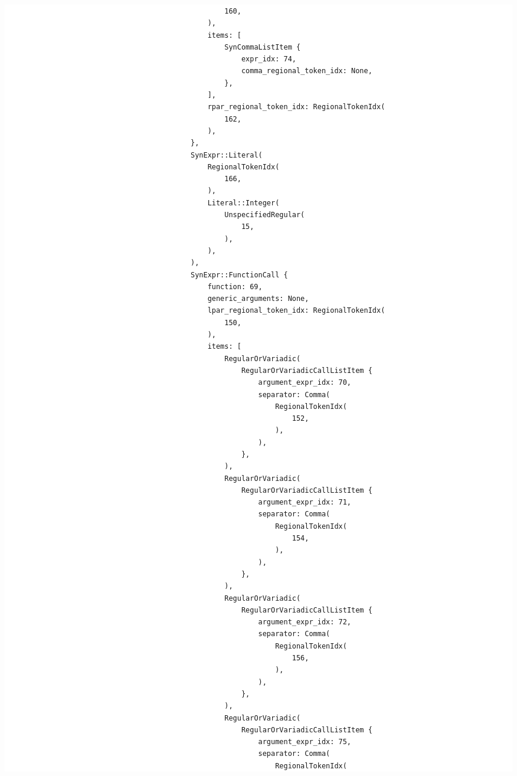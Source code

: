                                                         160,
                                                    ),
                                                    items: [
                                                        SynCommaListItem {
                                                            expr_idx: 74,
                                                            comma_regional_token_idx: None,
                                                        },
                                                    ],
                                                    rpar_regional_token_idx: RegionalTokenIdx(
                                                        162,
                                                    ),
                                                },
                                                SynExpr::Literal(
                                                    RegionalTokenIdx(
                                                        166,
                                                    ),
                                                    Literal::Integer(
                                                        UnspecifiedRegular(
                                                            15,
                                                        ),
                                                    ),
                                                ),
                                                SynExpr::FunctionCall {
                                                    function: 69,
                                                    generic_arguments: None,
                                                    lpar_regional_token_idx: RegionalTokenIdx(
                                                        150,
                                                    ),
                                                    items: [
                                                        RegularOrVariadic(
                                                            RegularOrVariadicCallListItem {
                                                                argument_expr_idx: 70,
                                                                separator: Comma(
                                                                    RegionalTokenIdx(
                                                                        152,
                                                                    ),
                                                                ),
                                                            },
                                                        ),
                                                        RegularOrVariadic(
                                                            RegularOrVariadicCallListItem {
                                                                argument_expr_idx: 71,
                                                                separator: Comma(
                                                                    RegionalTokenIdx(
                                                                        154,
                                                                    ),
                                                                ),
                                                            },
                                                        ),
                                                        RegularOrVariadic(
                                                            RegularOrVariadicCallListItem {
                                                                argument_expr_idx: 72,
                                                                separator: Comma(
                                                                    RegionalTokenIdx(
                                                                        156,
                                                                    ),
                                                                ),
                                                            },
                                                        ),
                                                        RegularOrVariadic(
                                                            RegularOrVariadicCallListItem {
                                                                argument_expr_idx: 75,
                                                                separator: Comma(
                                                                    RegionalTokenIdx(